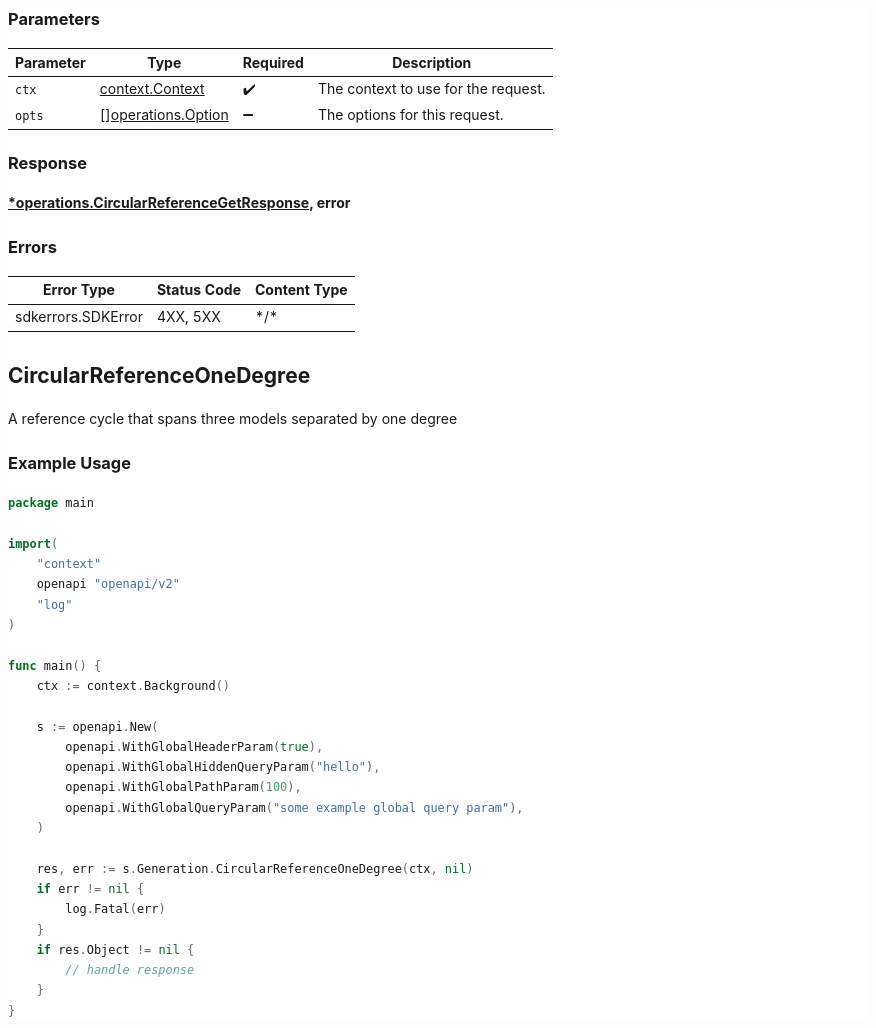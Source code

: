 ### Parameters

| Parameter                                                    | Type                                                         | Required                                                     | Description                                                  |
| ------------------------------------------------------------ | ------------------------------------------------------------ | ------------------------------------------------------------ | ------------------------------------------------------------ |
| `ctx`                                                        | [context.Context](https://pkg.go.dev/context#Context)        | :heavy_check_mark:                                           | The context to use for the request.                          |
| `opts`                                                       | [][operations.Option](../../pkg/models/operations/option.md) | :heavy_minus_sign:                                           | The options for this request.                                |

### Response

**[*operations.CircularReferenceGetResponse](../../pkg/models/operations/circularreferencegetresponse.md), error**

### Errors

| Error Type         | Status Code        | Content Type       |
| ------------------ | ------------------ | ------------------ |
| sdkerrors.SDKError | 4XX, 5XX           | \*/\*              |

## CircularReferenceOneDegree

A reference cycle that spans three models separated by one degree

### Example Usage

```go
package main

import(
	"context"
	openapi "openapi/v2"
	"log"
)

func main() {
    ctx := context.Background()
    
    s := openapi.New(
        openapi.WithGlobalHeaderParam(true),
        openapi.WithGlobalHiddenQueryParam("hello"),
        openapi.WithGlobalPathParam(100),
        openapi.WithGlobalQueryParam("some example global query param"),
    )

    res, err := s.Generation.CircularReferenceOneDegree(ctx, nil)
    if err != nil {
        log.Fatal(err)
    }
    if res.Object != nil {
        // handle response
    }
}
```
